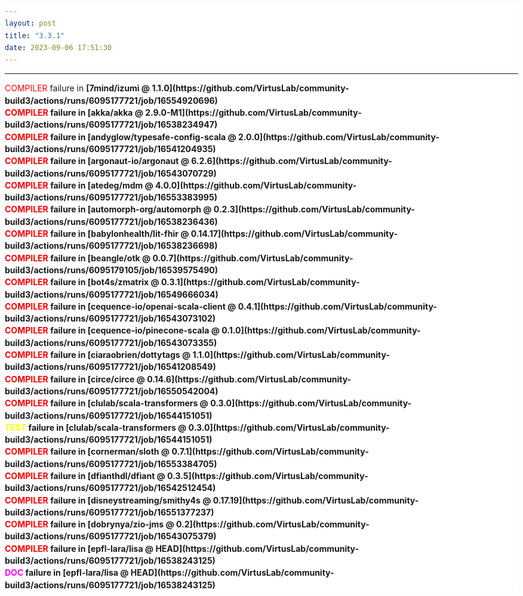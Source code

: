 ```yaml
---
layout: post
title: "3.3.1"
date: 2023-09-06 17:51:30
---
```


<hr>
<span style="color:red">COMPILER</span> failure in <span style="font-weight:bold">[7mind/izumi @ 1.1.0](https://github.com/VirtusLab/community-build3/actions/runs/6095177721/job/16554920696)<br>
<span style="color:red">COMPILER</span> failure in <span style="font-weight:bold">[akka/akka @ 2.9.0-M1](https://github.com/VirtusLab/community-build3/actions/runs/6095177721/job/16538234947)<br>
<span style="color:red">COMPILER</span> failure in <span style="font-weight:bold">[andyglow/typesafe-config-scala @ 2.0.0](https://github.com/VirtusLab/community-build3/actions/runs/6095177721/job/16541204935)<br>
<span style="color:red">COMPILER</span> failure in <span style="font-weight:bold">[argonaut-io/argonaut @ 6.2.6](https://github.com/VirtusLab/community-build3/actions/runs/6095177721/job/16543070729)<br>
<span style="color:red">COMPILER</span> failure in <span style="font-weight:bold">[atedeg/mdm @ 4.0.0](https://github.com/VirtusLab/community-build3/actions/runs/6095177721/job/16553383995)<br>
<span style="color:red">COMPILER</span> failure in <span style="font-weight:bold">[automorph-org/automorph @ 0.2.3](https://github.com/VirtusLab/community-build3/actions/runs/6095177721/job/16538236436)<br>
<span style="color:red">COMPILER</span> failure in <span style="font-weight:bold">[babylonhealth/lit-fhir @ 0.14.17](https://github.com/VirtusLab/community-build3/actions/runs/6095177721/job/16538236698)<br>
<span style="color:red">COMPILER</span> failure in <span style="font-weight:bold">[beangle/otk @ 0.0.7](https://github.com/VirtusLab/community-build3/actions/runs/6095179105/job/16539575490)<br>
<span style="color:red">COMPILER</span> failure in <span style="font-weight:bold">[bot4s/zmatrix @ 0.3.1](https://github.com/VirtusLab/community-build3/actions/runs/6095177721/job/16549666034)<br>
<span style="color:red">COMPILER</span> failure in <span style="font-weight:bold">[cequence-io/openai-scala-client @ 0.4.1](https://github.com/VirtusLab/community-build3/actions/runs/6095177721/job/16543073102)<br>
<span style="color:red">COMPILER</span> failure in <span style="font-weight:bold">[cequence-io/pinecone-scala @ 0.1.0](https://github.com/VirtusLab/community-build3/actions/runs/6095177721/job/16543073355)<br>
<span style="color:red">COMPILER</span> failure in <span style="font-weight:bold">[ciaraobrien/dottytags @ 1.1.0](https://github.com/VirtusLab/community-build3/actions/runs/6095177721/job/16541208549)<br>
<span style="color:red">COMPILER</span> failure in <span style="font-weight:bold">[circe/circe @ 0.14.6](https://github.com/VirtusLab/community-build3/actions/runs/6095177721/job/16550542004)<br>
<span style="color:red">COMPILER</span> failure in <span style="font-weight:bold">[clulab/scala-transformers @ 0.3.0](https://github.com/VirtusLab/community-build3/actions/runs/6095177721/job/16544151051)<br>
<span style="color:yellow">TEST    </span> failure in <span style="font-weight:bold">[clulab/scala-transformers @ 0.3.0](https://github.com/VirtusLab/community-build3/actions/runs/6095177721/job/16544151051)<br>
<span style="color:red">COMPILER</span> failure in <span style="font-weight:bold">[cornerman/sloth @ 0.7.1](https://github.com/VirtusLab/community-build3/actions/runs/6095177721/job/16553384705)<br>
<span style="color:red">COMPILER</span> failure in <span style="font-weight:bold">[dfianthdl/dfiant @ 0.3.5](https://github.com/VirtusLab/community-build3/actions/runs/6095177721/job/16542512454)<br>
<span style="color:red">COMPILER</span> failure in <span style="font-weight:bold">[disneystreaming/smithy4s @ 0.17.19](https://github.com/VirtusLab/community-build3/actions/runs/6095177721/job/16551377237)<br>
<span style="color:red">COMPILER</span> failure in <span style="font-weight:bold">[dobrynya/zio-jms @ 0.2](https://github.com/VirtusLab/community-build3/actions/runs/6095177721/job/16543075379)<br>
<span style="color:red">COMPILER</span> failure in <span style="font-weight:bold">[epfl-lara/lisa @ HEAD](https://github.com/VirtusLab/community-build3/actions/runs/6095177721/job/16538243125)<br>
<span style="color:magenta">DOC     </span> failure in <span style="font-weight:bold">[epfl-lara/lisa @ HEAD](https://github.com/VirtusLab/community-build3/actions/runs/6095177721/job/16538243125)<br>
